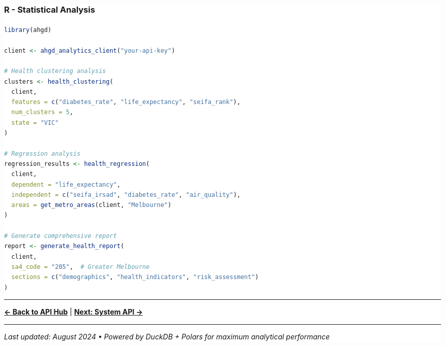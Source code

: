 ### R - Statistical Analysis
```r
library(ahgd)

client <- ahgd_analytics_client("your-api-key")

# Health clustering analysis
clusters <- health_clustering(
  client,
  features = c("diabetes_rate", "life_expectancy", "seifa_rank"),
  num_clusters = 5,
  state = "VIC"
)

# Regression analysis
regression_results <- health_regression(
  client,
  dependent = "life_expectancy",
  independent = c("seifa_irsad", "diabetes_rate", "air_quality"),
  areas = get_metro_areas(client, "Melbourne")
)

# Generate comprehensive report
report <- generate_health_report(
  client,
  sa4_code = "205",  # Greater Melbourne
  sections = c("demographics", "health_indicators", "risk_assessment")
)
```

---

**[← Back to API Hub](README.md)** | **[Next: System API →](system-api.md)**

---

*Last updated: August 2024 • Powered by DuckDB + Polars for maximum analytical performance*